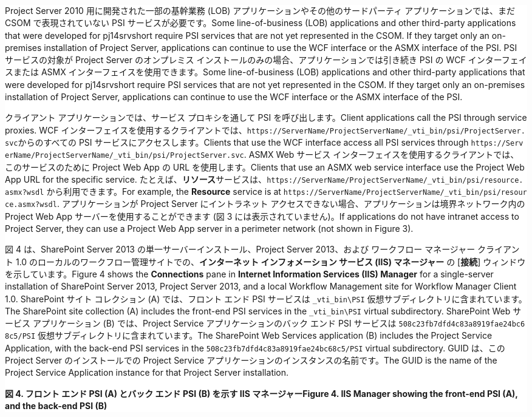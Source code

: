 <span data-ttu-id="5f9a7-261">Project Server 2010 用に開発された一部の基幹業務 (LOB) アプリケーションやその他のサードパーティ アプリケーションでは、まだ CSOM で表現されていない PSI サービスが必要です。</span><span class="sxs-lookup"><span data-stu-id="5f9a7-261">Some line-of-business (LOB) applications and other third-party applications that were developed for pj14srvshort require PSI services that are not yet represented in the CSOM. If they target only an on-premises installation of Project Server, applications can continue to use the WCF interface or the ASMX interface of the PSI.</span></span> <span data-ttu-id="5f9a7-262">PSI サービスの対象が Project Server のオンプレミス インストールのみの場合、アプリケーションでは引き続き PSI の WCF インターフェイスまたは ASMX インターフェイスを使用できます。</span><span class="sxs-lookup"><span data-stu-id="5f9a7-262">Some line-of-business (LOB) applications and other third-party applications that were developed for pj14srvshort require PSI services that are not yet represented in the CSOM. If they target only an on-premises installation of Project Server, applications can continue to use the WCF interface or the ASMX interface of the PSI.</span></span>
  
<span data-ttu-id="5f9a7-263">クライアント アプリケーションでは、サービス プロキシを通して PSI を呼び出します。</span><span class="sxs-lookup"><span data-stu-id="5f9a7-263">Client applications call the PSI through service proxies.</span></span> <span data-ttu-id="5f9a7-264">WCF インターフェイスを使用するクライアントでは、`https://ServerName/ProjectServerName/_vti_bin/psi/ProjectServer.svc`からのすべての PSI サービスにアクセスします。</span><span class="sxs-lookup"><span data-stu-id="5f9a7-264">Clients that use the WCF interface access all PSI services through  `https://ServerName/ProjectServerName/_vti_bin/psi/ProjectServer.svc`.</span></span> <span data-ttu-id="5f9a7-265">ASMX Web サービス インターフェイスを使用するクライアントでは、このサービスのために Project Web App の URL を使用します。</span><span class="sxs-lookup"><span data-stu-id="5f9a7-265">Clients that use an ASMX web service interface use the Project Web App URL for the specific service.</span></span> <span data-ttu-id="5f9a7-266">たとえば、**リソース**サービスは、`https://ServerName/ProjectServerName/_vti_bin/psi/resource.asmx?wsdl` から利用できます。</span><span class="sxs-lookup"><span data-stu-id="5f9a7-266">For example, the **Resource** service is at  `https://ServerName/ProjectServerName/_vti_bin/psi/resource.asmx?wsdl`.</span></span> <span data-ttu-id="5f9a7-267">アプリケーションが Project Server にイントラネット アクセスできない場合、アプリケーションは境界ネットワーク内の Project Web App サーバーを使用することができます (図 3 には表示されていません)。</span><span class="sxs-lookup"><span data-stu-id="5f9a7-267">If applications do not have intranet access to Project Server, they can use a Project Web App server in a perimeter network (not shown in Figure 3).</span></span>
  
<span data-ttu-id="5f9a7-268">図 4 は、SharePoint Server 2013 の単一サーバーインストール、Project Server 2013、および ワークフロー マネージャー クライアント 1.0 のローカルのワークフロー管理サイトでの、**インターネット インフォメーション サービス (IIS) マネージャー** の [**接続**] ウィンドウを示しています。</span><span class="sxs-lookup"><span data-stu-id="5f9a7-268">Figure 4 shows the **Connections** pane in **Internet Information Services (IIS) Manager** for a single-server installation of SharePoint Server 2013, Project Server 2013, and a local Workflow Management site for Workflow Manager Client 1.0.</span></span> <span data-ttu-id="5f9a7-269">SharePoint サイト コレクション (A) では、フロント エンド PSI サービスは `_vti_bin\PSI` 仮想サブディレクトリに含まれています。</span><span class="sxs-lookup"><span data-stu-id="5f9a7-269">The SharePoint site collection (A) includes the front-end PSI services in the  `_vti_bin\PSI` virtual subdirectory.</span></span> <span data-ttu-id="5f9a7-270">SharePoint Web サービス アプリケーション (B) では、Project Service アプリケーションのバック エンド PSI サービスは `508c23fb7dfd4c83a8919fae24bc68c5/PSI` 仮想サブディレクトリに含まれています。</span><span class="sxs-lookup"><span data-stu-id="5f9a7-270">The SharePoint Web Services application (B) includes the Project Service Application, with the back-end PSI services in the  `508c23fb7dfd4c83a8919fae24bc68c5/PSI` virtual subdirectory.</span></span> <span data-ttu-id="5f9a7-271">GUID は、この Project Server のインストールでの Project Service アプリケーションのインスタンスの名前です。</span><span class="sxs-lookup"><span data-stu-id="5f9a7-271">The GUID is the name of the Project Service Application instance for that Project Server installation.</span></span> 
  
<span data-ttu-id="5f9a7-272">**図 4. フロント エンド PSI (A) とバック エンド PSI (B) を示す IIS マネージャー**</span><span class="sxs-lookup"><span data-stu-id="5f9a7-272">**Figure 4. IIS Manager showing the front-end PSI (A), and the back-end PSI (B)**</span></span>
